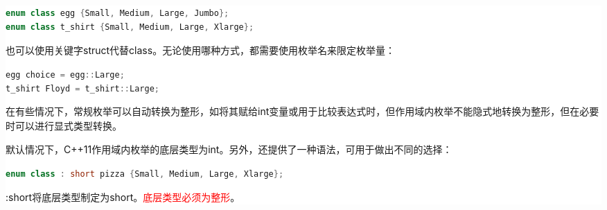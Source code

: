 ```C++
enum class egg {Small, Medium, Large, Jumbo};
enum class t_shirt {Small, Medium, Large, Xlarge};
```

也可以使用关键字struct代替class。无论使用哪种方式，都需要使用枚举名来限定枚举量：

```C++
egg choice = egg::Large;
t_shirt Floyd = t_shirt::Large;
```

在有些情况下，常规枚举可以自动转换为整形，如将其赋给int变量或用于比较表达式时，但作用域内枚举不能隐式地转换为整形，但在必要时可以进行显式类型转换。

默认情况下，C++11作用域内枚举的底层类型为int。另外，还提供了一种语法，可用于做出不同的选择：

```C++
enum class : short pizza {Small, Medium, Large, Xlarge};
```

:short将底层类型制定为short。<font color = #FF0000>底层类型必须为整形</font>。

